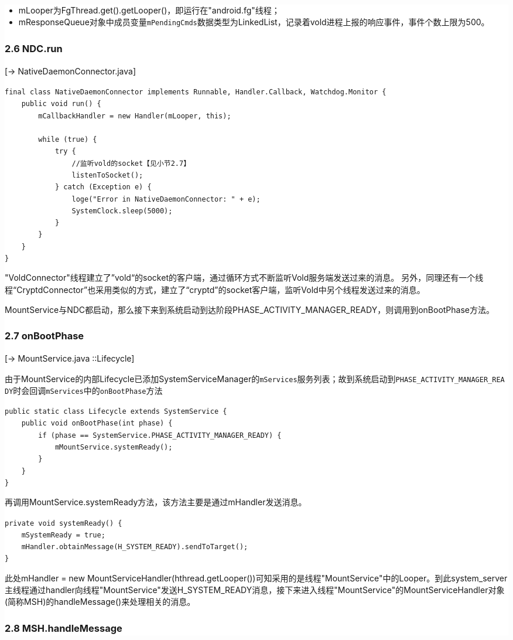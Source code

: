 - mLooper为FgThread.get().getLooper()，即运行在"android.fg"线程；
- mResponseQueue对象中成员变量`mPendingCmds`数据类型为LinkedList，记录着vold进程上报的响应事件，事件个数上限为500。

### 2.6 NDC.run

[-> NativeDaemonConnector.java]

    final class NativeDaemonConnector implements Runnable, Handler.Callback, Watchdog.Monitor {
        public void run() {
            mCallbackHandler = new Handler(mLooper, this);

            while (true) {
                try {
                    //监听vold的socket【见小节2.7】
                    listenToSocket();
                } catch (Exception e) {
                    loge("Error in NativeDaemonConnector: " + e);
                    SystemClock.sleep(5000);
                }
            }
        }
    }

"VoldConnector"线程建立了”vold“的socket的客户端，通过循环方式不断监听Vold服务端发送过来的消息。 另外，同理还有一个线程“CryptdConnector”也采用类似的方式，建立了“cryptd”的socket客户端，监听Vold中另个线程发送过来的消息。

MountService与NDC都启动，那么接下来到系统启动到达阶段PHASE_ACTIVITY_MANAGER_READY，则调用到onBootPhase方法。


### 2.7 onBootPhase

[-> MountService.java ::Lifecycle]

由于MountService的内部Lifecycle已添加SystemServiceManager的`mServices`服务列表；故到系统启动到`PHASE_ACTIVITY_MANAGER_READY`时会回调`mServices`中的`onBootPhase`方法

    public static class Lifecycle extends SystemService {
        public void onBootPhase(int phase) {
            if (phase == SystemService.PHASE_ACTIVITY_MANAGER_READY) {
                mMountService.systemReady();
            }
        }
    }

再调用MountService.systemReady方法，该方法主要是通过mHandler发送消息。

    private void systemReady() {
        mSystemReady = true;
        mHandler.obtainMessage(H_SYSTEM_READY).sendToTarget();
    }

此处mHandler = new MountServiceHandler(hthread.getLooper())可知采用的是线程"MountService"中的Looper。到此system_server主线程通过handler向线程"MountService"发送H_SYSTEM_READY消息，接下来进入线程"MountService"的MountServiceHandler对象(简称MSH)的handleMessage()来处理相关的消息。

### 2.8 MSH.handleMessage
